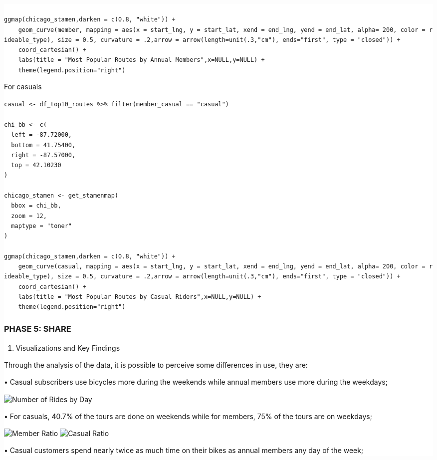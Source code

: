 ```{r }

ggmap(chicago_stamen,darken = c(0.8, "white")) +
    geom_curve(member, mapping = aes(x = start_lng, y = start_lat, xend = end_lng, yend = end_lat, alpha= 200, color = rideable_type), size = 0.5, curvature = .2,arrow = arrow(length=unit(.3,"cm"), ends="first", type = "closed")) +  
    coord_cartesian() +
    labs(title = "Most Popular Routes by Annual Members",x=NULL,y=NULL) +
    theme(legend.position="right")
```

For casuals
```{r }
casual <- df_top10_routes %>% filter(member_casual == "casual")

chi_bb <- c(
  left = -87.72000,
  bottom = 41.75400,
  right = -87.57000,
  top = 42.10230
)

chicago_stamen <- get_stamenmap(
  bbox = chi_bb,
  zoom = 12,
  maptype = "toner"
)

ggmap(chicago_stamen,darken = c(0.8, "white")) +
    geom_curve(casual, mapping = aes(x = start_lng, y = start_lat, xend = end_lng, yend = end_lat, alpha= 200, color = rideable_type), size = 0.5, curvature = .2,arrow = arrow(length=unit(.3,"cm"), ends="first", type = "closed")) +  
    coord_cartesian() +
    labs(title = "Most Popular Routes by Casual Riders",x=NULL,y=NULL) +
    theme(legend.position="right")
```
### PHASE 5: SHARE
1)	Visualizations and Key Findings

Through the analysis of the data, it is possible to perceive some differences in use, they are:

• Casual subscribers use bicycles more during the weekends while annual members use more during the weekdays;

![Number of Rides by Day](https://user-images.githubusercontent.com/106841477/184502973-218fc1ce-265d-4047-afdb-77a57f690c2a.png)

• For casuals, 40.7% of the tours are done on weekends while for members, 75% of the tours are on weekdays;

![Member Ratio](https://user-images.githubusercontent.com/106841477/184503221-e77294c3-297f-4470-8400-dbed2a9e9b65.png) ![Casual Ratio](https://user-images.githubusercontent.com/106841477/184503222-4cc8e306-b398-422f-a82b-2f0e1ede41fd.png)

• Casual customers spend nearly twice as much time on their bikes as annual members any day of the week;
